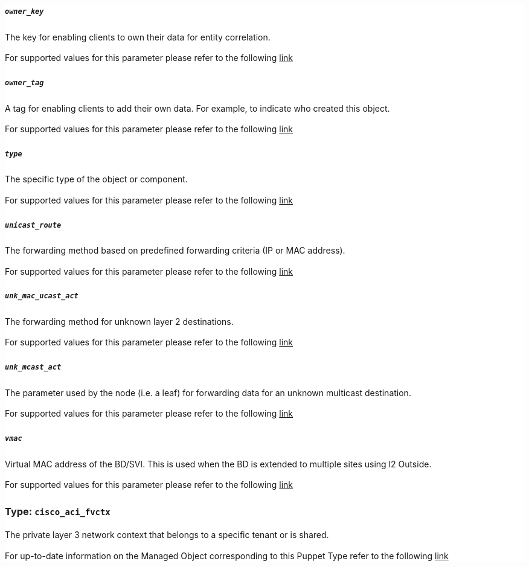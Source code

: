 ##### `owner_key`
The key for enabling clients to own their data for entity correlation.


For supported values for this parameter please refer to the following [link](https://pubhub.devnetcloud.com/media/apic-mim-ref-311/docs/MO-fvBD.html#ownerKey)

##### `owner_tag`
A tag for enabling clients to add their own data. For example, to indicate who created this object.


For supported values for this parameter please refer to the following [link](https://pubhub.devnetcloud.com/media/apic-mim-ref-311/docs/MO-fvBD.html#ownerTag)

##### `type`
The specific type of the object or component.


For supported values for this parameter please refer to the following [link](https://pubhub.devnetcloud.com/media/apic-mim-ref-311/docs/MO-fvBD.html#type)

##### `unicast_route`
The forwarding method based on predefined forwarding criteria (IP or MAC address).


For supported values for this parameter please refer to the following [link](https://pubhub.devnetcloud.com/media/apic-mim-ref-311/docs/MO-fvBD.html#unicastRoute)

##### `unk_mac_ucast_act`
The forwarding method for unknown layer 2 destinations.


For supported values for this parameter please refer to the following [link](https://pubhub.devnetcloud.com/media/apic-mim-ref-311/docs/MO-fvBD.html#unkMacUcastAct)

##### `unk_mcast_act`
The parameter used by the node (i.e. a leaf) for forwarding data for an unknown multicast destination.


For supported values for this parameter please refer to the following [link](https://pubhub.devnetcloud.com/media/apic-mim-ref-311/docs/MO-fvBD.html#unkMcastAct)

##### `vmac`
Virtual MAC address of the BD/SVI. This is used when the BD is extended to multiple sites using l2 Outside.


For supported values for this parameter please refer to the following [link](https://pubhub.devnetcloud.com/media/apic-mim-ref-311/docs/MO-fvBD.html#vmac)


### Type: `cisco_aci_fvctx`
The private layer 3 network context that belongs to a specific tenant or is shared.


For up-to-date information on the Managed Object corresponding to this
Puppet Type refer to the following [link](https://pubhub.devnetcloud.com/media/apic-mim-ref-311/docs/MO-fvCtx.html)

